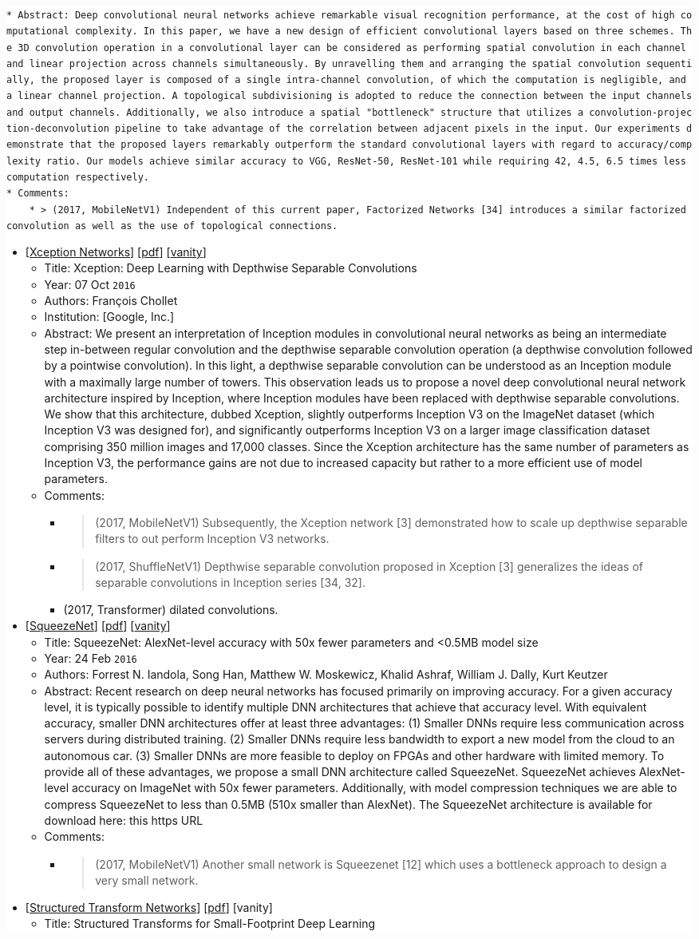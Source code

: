     * Abstract: Deep convolutional neural networks achieve remarkable visual recognition performance, at the cost of high computational complexity. In this paper, we have a new design of efficient convolutional layers based on three schemes. The 3D convolution operation in a convolutional layer can be considered as performing spatial convolution in each channel and linear projection across channels simultaneously. By unravelling them and arranging the spatial convolution sequentially, the proposed layer is composed of a single intra-channel convolution, of which the computation is negligible, and a linear channel projection. A topological subdivisioning is adopted to reduce the connection between the input channels and output channels. Additionally, we also introduce a spatial "bottleneck" structure that utilizes a convolution-projection-deconvolution pipeline to take advantage of the correlation between adjacent pixels in the input. Our experiments demonstrate that the proposed layers remarkably outperform the standard convolutional layers with regard to accuracy/complexity ratio. Our models achieve similar accuracy to VGG, ResNet-50, ResNet-101 while requiring 42, 4.5, 6.5 times less computation respectively.
    * Comments:
        * > (2017, MobileNetV1) Independent of this current paper, Factorized Networks [34] introduces a similar factorized convolution as well as the use of topological connections.
* [[Xception Networks](https://arxiv.org/abs/1610.02357)] 
    [[pdf](https://arxiv.org/pdf/1610.02357.pdf)]
    [[vanity](https://www.arxiv-vanity.com/papers/1610.02357/)]
    * Title: Xception: Deep Learning with Depthwise Separable Convolutions
    * Year: 07 Oct `2016`
    * Authors: François Chollet
    * Institution: [Google, Inc.]
    * Abstract: We present an interpretation of Inception modules in convolutional neural networks as being an intermediate step in-between regular convolution and the depthwise separable convolution operation (a depthwise convolution followed by a pointwise convolution). In this light, a depthwise separable convolution can be understood as an Inception module with a maximally large number of towers. This observation leads us to propose a novel deep convolutional neural network architecture inspired by Inception, where Inception modules have been replaced with depthwise separable convolutions. We show that this architecture, dubbed Xception, slightly outperforms Inception V3 on the ImageNet dataset (which Inception V3 was designed for), and significantly outperforms Inception V3 on a larger image classification dataset comprising 350 million images and 17,000 classes. Since the Xception architecture has the same number of parameters as Inception V3, the performance gains are not due to increased capacity but rather to a more efficient use of model parameters.
    * Comments:
        * > (2017, MobileNetV1) Subsequently, the Xception network [3] demonstrated how to scale up depthwise separable filters to out perform Inception V3 networks.
        * > (2017, ShuffleNetV1) Depthwise separable convolution proposed in Xception [3] generalizes the ideas of separable convolutions in Inception series [34, 32].
        * (2017, Transformer) dilated convolutions.
* [[SqueezeNet](https://arxiv.org/abs/1602.07360)] 
    [[pdf](https://arxiv.org/pdf/1602.07360.pdf)]
    [[vanity](https://www.arxiv-vanity.com/papers/1602.07360/)]
    * Title: SqueezeNet: AlexNet-level accuracy with 50x fewer parameters and <0.5MB model size
    * Year: 24 Feb `2016`
    * Authors: Forrest N. Iandola, Song Han, Matthew W. Moskewicz, Khalid Ashraf, William J. Dally, Kurt Keutzer
    * Abstract: Recent research on deep neural networks has focused primarily on improving accuracy. For a given accuracy level, it is typically possible to identify multiple DNN architectures that achieve that accuracy level. With equivalent accuracy, smaller DNN architectures offer at least three advantages: (1) Smaller DNNs require less communication across servers during distributed training. (2) Smaller DNNs require less bandwidth to export a new model from the cloud to an autonomous car. (3) Smaller DNNs are more feasible to deploy on FPGAs and other hardware with limited memory. To provide all of these advantages, we propose a small DNN architecture called SqueezeNet. SqueezeNet achieves AlexNet-level accuracy on ImageNet with 50x fewer parameters. Additionally, with model compression techniques we are able to compress SqueezeNet to less than 0.5MB (510x smaller than AlexNet). The SqueezeNet architecture is available for download here: this https URL
    * Comments:
        * > (2017, MobileNetV1) Another small network is Squeezenet [12] which uses a bottleneck approach to design a very small network.
* [[Structured Transform Networks](https://arxiv.org/abs/1510.01722)] 
    [[pdf](https://arxiv.org/pdf/1510.01722.pdf)]
    [vanity]
    * Title: Structured Transforms for Small-Footprint Deep Learning